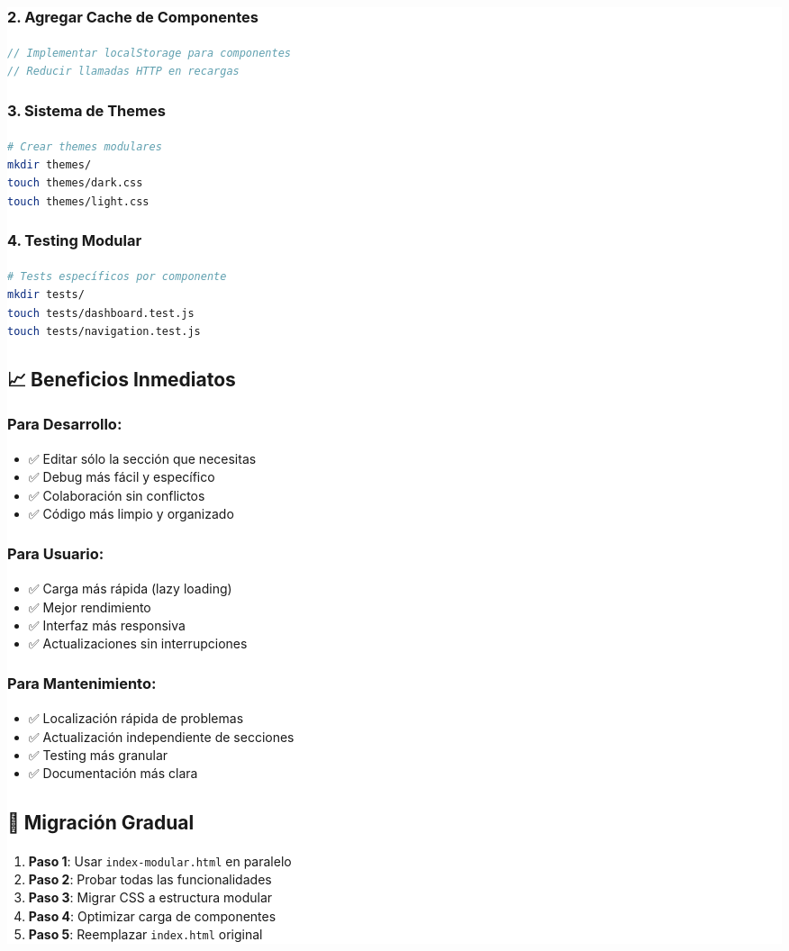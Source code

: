 ### 2. **Agregar Cache de Componentes**
```javascript
// Implementar localStorage para componentes
// Reducir llamadas HTTP en recargas
```

### 3. **Sistema de Themes**
```bash
# Crear themes modulares
mkdir themes/
touch themes/dark.css
touch themes/light.css
```

### 4. **Testing Modular**
```bash
# Tests específicos por componente
mkdir tests/
touch tests/dashboard.test.js
touch tests/navigation.test.js
```

## 📈 Beneficios Inmediatos

### **Para Desarrollo:**
- ✅ Editar sólo la sección que necesitas
- ✅ Debug más fácil y específico
- ✅ Colaboración sin conflictos
- ✅ Código más limpio y organizado

### **Para Usuario:**
- ✅ Carga más rápida (lazy loading)
- ✅ Mejor rendimiento
- ✅ Interfaz más responsiva
- ✅ Actualizaciones sin interrupciones

### **Para Mantenimiento:**
- ✅ Localización rápida de problemas
- ✅ Actualización independiente de secciones
- ✅ Testing más granular
- ✅ Documentación más clara

## 🎯 Migración Gradual

1. **Paso 1**: Usar `index-modular.html` en paralelo
2. **Paso 2**: Probar todas las funcionalidades
3. **Paso 3**: Migrar CSS a estructura modular
4. **Paso 4**: Optimizar carga de componentes
5. **Paso 5**: Reemplazar `index.html` original

